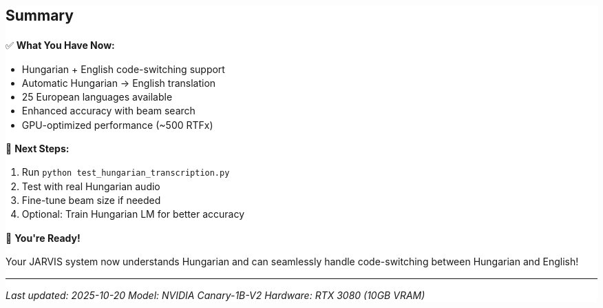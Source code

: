 
## Summary

✅ **What You Have Now:**
- Hungarian + English code-switching support
- Automatic Hungarian → English translation
- 25 European languages available
- Enhanced accuracy with beam search
- GPU-optimized performance (~500 RTFx)

🎯 **Next Steps:**
1. Run `python test_hungarian_transcription.py`
2. Test with real Hungarian audio
3. Fine-tune beam size if needed
4. Optional: Train Hungarian LM for better accuracy

🚀 **You're Ready!**

Your JARVIS system now understands Hungarian and can seamlessly handle code-switching between Hungarian and English!

---

*Last updated: 2025-10-20*
*Model: NVIDIA Canary-1B-V2*
*Hardware: RTX 3080 (10GB VRAM)*
